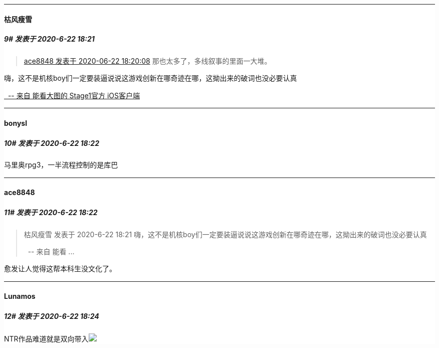 



*****

####  枯风瘦雪  
##### 9#       发表于 2020-6-22 18:21



<blockquote><a href="httphttps://bbs.saraba1st.com/2b/forum.php?mod=redirect&amp;goto=findpost&amp;pid=47907110&amp;ptid=1943431" target="_blank">ace8848 发表于 2020-06-22 18:20:08</a>
那也太多了，多线叙事的里面一大堆。</blockquote>嗨，这不是机核boy们一定要装逼说说这游戏创新在哪奇迹在哪，这拗出来的破词也没必要认真

[  -- 来自 能看大图的 Stage1官方 iOS客户端](https://itunes.apple.com/fi/app/saraba1st/id1221237470?mt=8)







*****

####  bonysl  
##### 10#       发表于 2020-6-22 18:22




马里奥rpg3，一半流程控制的是库巴







*****

####  ace8848  
##### 11#       发表于 2020-6-22 18:22



<blockquote>枯风瘦雪 发表于 2020-6-22 18:21
嗨，这不是机核boy们一定要装逼说说这游戏创新在哪奇迹在哪，这拗出来的破词也没必要认真


  -- 来自 能看 ...</blockquote>
愈发让人觉得这帮本科生没文化了。







*****

####  Lunamos  
##### 12#       发表于 2020-6-22 18:24




NTR作品难道就是双向带入<img src="https://static.saraba1st.com/image/smiley/face2017/112.png" referrerpolicy="no-referrer">
